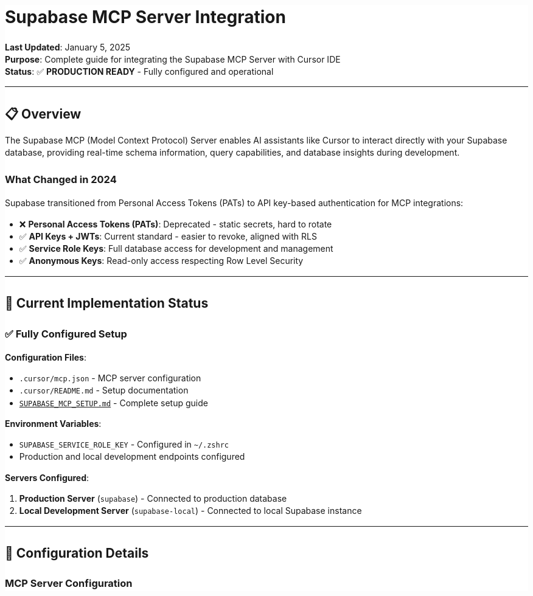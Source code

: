 # Supabase MCP Server Integration

**Last Updated**: January 5, 2025  
**Purpose**: Complete guide for integrating the Supabase MCP Server with Cursor IDE  
**Status**: ✅ **PRODUCTION READY** - Fully configured and operational

---

## 📋 **Overview**

The Supabase MCP (Model Context Protocol) Server enables AI assistants like Cursor to interact directly with your Supabase database, providing real-time schema information, query capabilities, and database insights during development.

### **What Changed in 2024**

Supabase transitioned from Personal Access Tokens (PATs) to API key-based authentication for MCP integrations:

- ❌ **Personal Access Tokens (PATs)**: Deprecated - static secrets, hard to rotate
- ✅ **API Keys + JWTs**: Current standard - easier to revoke, aligned with RLS
- ✅ **Service Role Keys**: Full database access for development and management
- ✅ **Anonymous Keys**: Read-only access respecting Row Level Security

---

## 🚀 **Current Implementation Status**

### **✅ Fully Configured Setup**

**Configuration Files**:

- `.cursor/mcp.json` - MCP server configuration
- `.cursor/README.md` - Setup documentation
- [`SUPABASE_MCP_SETUP.md`](./SUPABASE_MCP_SETUP.md) - Complete setup guide

**Environment Variables**:

- `SUPABASE_SERVICE_ROLE_KEY` - Configured in `~/.zshrc`
- Production and local development endpoints configured

**Servers Configured**:

1. **Production Server** (`supabase`) - Connected to production database
2. **Local Development Server** (`supabase-local`) - Connected to local Supabase instance

---

## 🔧 **Configuration Details**

### **MCP Server Configuration**
